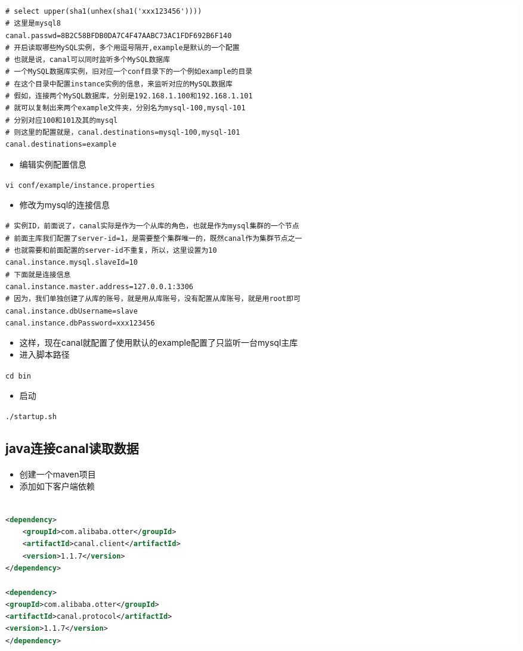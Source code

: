 ```properties
# select upper(sha1(unhex(sha1('xxx123456'))))
# 这里是mysql8
canal.passwd=8B2C58BFDB0DA7C4F47AABC73AC1FDF692B6F140
# 开启读取哪些MySQL实例，多个用逗号隔开,example是默认的一个配置
# 也就是说，canal可以同时监听多个MySQL数据库
# 一个MySQL数据库实例，旧对应一个conf目录下的一个例如example的目录
# 在这个目录中配置instance实例的信息，来监听对应的MySQL数据库
# 假如，连接两个MySQL数据库，分别是192.168.1.100和192.168.1.101
# 就可以复制出来两个example文件夹，分别名为mysql-100,mysql-101
# 分别对应100和101及其的mysql
# 则这里的配置就是，canal.destinations=mysql-100,mysql-101
canal.destinations=example
```

- 编辑实例配置信息

```shell
vi conf/example/instance.properties
```

- 修改为mysql的连接信息

```properties
# 实例ID，前面说了，canal实际是作为一个从库的角色，也就是作为mysql集群的一个节点
# 前面主库我们配置了server-id=1，是需要整个集群唯一的，既然canal作为集群节点之一
# 也就需要和前面配置的server-id不重复，所以，这里设置为10
canal.instance.mysql.slaveId=10
# 下面就是连接信息
canal.instance.master.address=127.0.0.1:3306
# 因为，我们单独创建了从库的账号，就是用从库账号，没有配置从库账号，就是用root即可
canal.instance.dbUsername=slave
canal.instance.dbPassword=xxx123456
```

- 这样，现在canal就配置了使用默认的example配置了只监听一台mysql主库
- 进入脚本路径

```shell
cd bin
```

- 启动

```shell
./startup.sh
```

## java连接canal读取数据

- 创建一个maven项目
- 添加如下客户端依赖

```xml

<dependency>
    <groupId>com.alibaba.otter</groupId>
    <artifactId>canal.client</artifactId>
    <version>1.1.7</version>
</dependency>

<dependency>
<groupId>com.alibaba.otter</groupId>
<artifactId>canal.protocol</artifactId>
<version>1.1.7</version>
</dependency>
```
